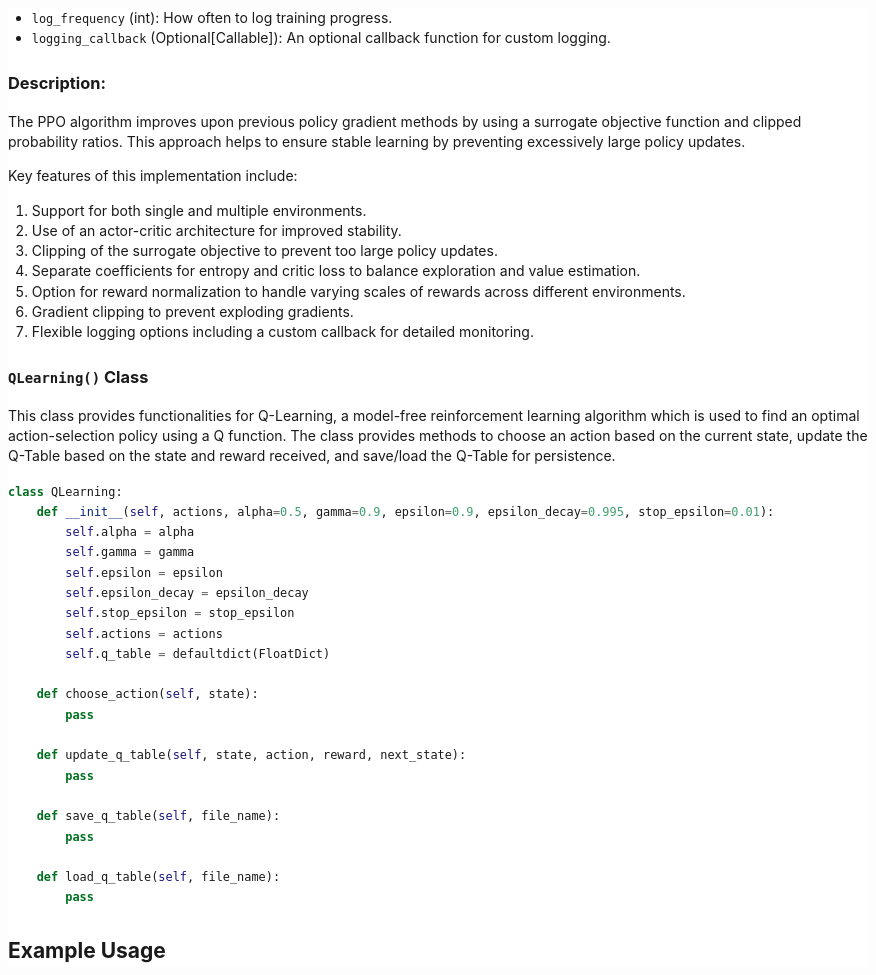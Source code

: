 - `log_frequency` (int): How often to log training progress.
- `logging_callback` (Optional[Callable]): An optional callback function for custom logging.


### Description:

The PPO algorithm improves upon previous policy gradient methods by using a surrogate objective function and clipped probability ratios. This approach helps to ensure stable learning by preventing excessively large policy updates.

Key features of this implementation include:

1. Support for both single and multiple environments.
2. Use of an actor-critic architecture for improved stability.
3. Clipping of the surrogate objective to prevent too large policy updates.
4. Separate coefficients for entropy and critic loss to balance exploration and value estimation.
5. Option for reward normalization to handle varying scales of rewards across different environments.
6. Gradient clipping to prevent exploding gradients.
7. Flexible logging options including a custom callback for detailed monitoring.

### `QLearning()` Class

This class provides functionalities for Q-Learning, a model-free reinforcement learning algorithm which is used to find an optimal action-selection policy using a Q function. The class provides methods to choose an action based on the current state, update the Q-Table based on the state and reward received, and save/load the Q-Table for persistence.

```python
class QLearning:
    def __init__(self, actions, alpha=0.5, gamma=0.9, epsilon=0.9, epsilon_decay=0.995, stop_epsilon=0.01):
        self.alpha = alpha
        self.gamma = gamma
        self.epsilon = epsilon
        self.epsilon_decay = epsilon_decay
        self.stop_epsilon = stop_epsilon
        self.actions = actions
        self.q_table = defaultdict(FloatDict)

    def choose_action(self, state):
        pass

    def update_q_table(self, state, action, reward, next_state):
        pass
        
    def save_q_table(self, file_name):
        pass

    def load_q_table(self, file_name):
        pass
```

## Example Usage
